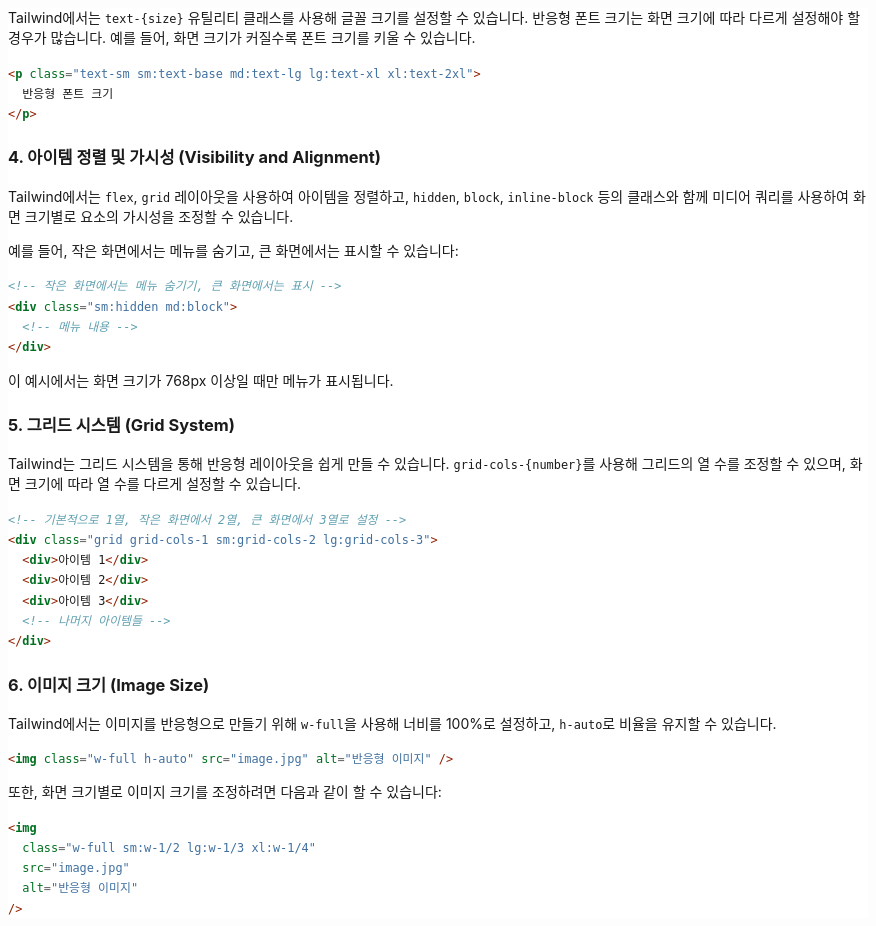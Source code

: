 Tailwind에서는 `text-{size}` 유틸리티 클래스를 사용해 글꼴 크기를 설정할 수 있습니다. 반응형 폰트 크기는 화면 크기에 따라 다르게 설정해야 할 경우가 많습니다. 예를 들어, 화면 크기가 커질수록 폰트 크기를 키울 수 있습니다.

```html
<p class="text-sm sm:text-base md:text-lg lg:text-xl xl:text-2xl">
  반응형 폰트 크기
</p>
```

### 4. **아이템 정렬 및 가시성 (Visibility and Alignment)**

Tailwind에서는 `flex`, `grid` 레이아웃을 사용하여 아이템을 정렬하고, `hidden`, `block`, `inline-block` 등의 클래스와 함께 미디어 쿼리를 사용하여 화면 크기별로 요소의 가시성을 조정할 수 있습니다.

예를 들어, 작은 화면에서는 메뉴를 숨기고, 큰 화면에서는 표시할 수 있습니다:

```html
<!-- 작은 화면에서는 메뉴 숨기기, 큰 화면에서는 표시 -->
<div class="sm:hidden md:block">
  <!-- 메뉴 내용 -->
</div>
```

이 예시에서는 화면 크기가 768px 이상일 때만 메뉴가 표시됩니다.

### 5. **그리드 시스템 (Grid System)**

Tailwind는 그리드 시스템을 통해 반응형 레이아웃을 쉽게 만들 수 있습니다. `grid-cols-{number}`를 사용해 그리드의 열 수를 조정할 수 있으며, 화면 크기에 따라 열 수를 다르게 설정할 수 있습니다.

```html
<!-- 기본적으로 1열, 작은 화면에서 2열, 큰 화면에서 3열로 설정 -->
<div class="grid grid-cols-1 sm:grid-cols-2 lg:grid-cols-3">
  <div>아이템 1</div>
  <div>아이템 2</div>
  <div>아이템 3</div>
  <!-- 나머지 아이템들 -->
</div>
```

### 6. **이미지 크기 (Image Size)**

Tailwind에서는 이미지를 반응형으로 만들기 위해 `w-full`을 사용해 너비를 100%로 설정하고, `h-auto`로 비율을 유지할 수 있습니다.

```html
<img class="w-full h-auto" src="image.jpg" alt="반응형 이미지" />
```

또한, 화면 크기별로 이미지 크기를 조정하려면 다음과 같이 할 수 있습니다:

```html
<img
  class="w-full sm:w-1/2 lg:w-1/3 xl:w-1/4"
  src="image.jpg"
  alt="반응형 이미지"
/>
```
